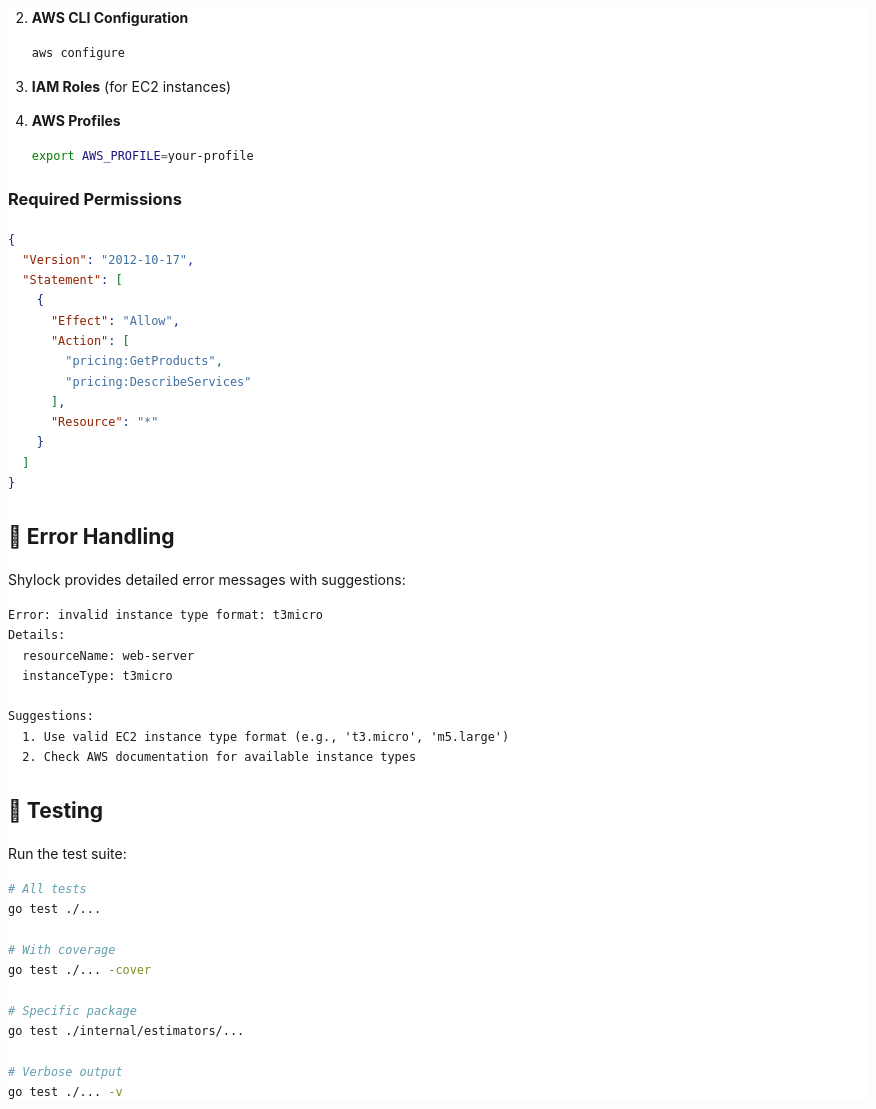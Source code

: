 2. **AWS CLI Configuration**
   ```bash
   aws configure
   ```

3. **IAM Roles** (for EC2 instances)

4. **AWS Profiles**
   ```bash
   export AWS_PROFILE=your-profile
   ```

### Required Permissions
```json
{
  "Version": "2012-10-17",
  "Statement": [
    {
      "Effect": "Allow",
      "Action": [
        "pricing:GetProducts",
        "pricing:DescribeServices"
      ],
      "Resource": "*"
    }
  ]
}
```

## 🚨 Error Handling

Shylock provides detailed error messages with suggestions:

```
Error: invalid instance type format: t3micro
Details:
  resourceName: web-server
  instanceType: t3micro

Suggestions:
  1. Use valid EC2 instance type format (e.g., 't3.micro', 'm5.large')
  2. Check AWS documentation for available instance types
```

## 🧪 Testing

Run the test suite:

```bash
# All tests
go test ./...

# With coverage
go test ./... -cover

# Specific package
go test ./internal/estimators/...

# Verbose output
go test ./... -v
```
